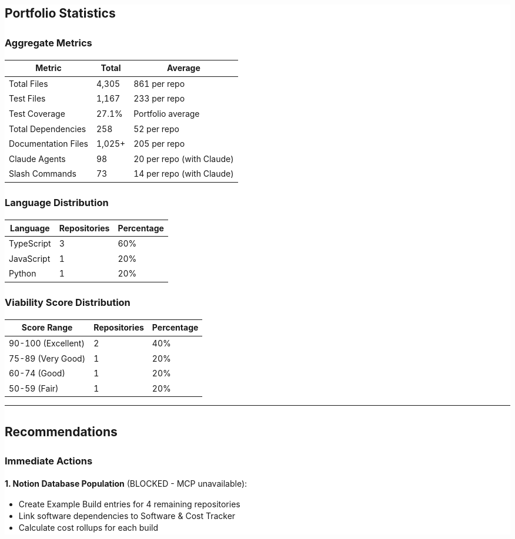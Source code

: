 
## Portfolio Statistics

### Aggregate Metrics

| Metric | Total | Average |
|--------|-------|---------|
| Total Files | 4,305 | 861 per repo |
| Test Files | 1,167 | 233 per repo |
| Test Coverage | 27.1% | Portfolio average |
| Total Dependencies | 258 | 52 per repo |
| Documentation Files | 1,025+ | 205 per repo |
| Claude Agents | 98 | 20 per repo (with Claude) |
| Slash Commands | 73 | 14 per repo (with Claude) |

### Language Distribution

| Language | Repositories | Percentage |
|----------|--------------|------------|
| TypeScript | 3 | 60% |
| JavaScript | 1 | 20% |
| Python | 1 | 20% |

### Viability Score Distribution

| Score Range | Repositories | Percentage |
|-------------|--------------|------------|
| 90-100 (Excellent) | 2 | 40% |
| 75-89 (Very Good) | 1 | 20% |
| 60-74 (Good) | 1 | 20% |
| 50-59 (Fair) | 1 | 20% |

---

## Recommendations

### Immediate Actions

**1. Notion Database Population** (BLOCKED - MCP unavailable):
- Create Example Build entries for 4 remaining repositories
- Link software dependencies to Software & Cost Tracker
- Calculate cost rollups for each build
